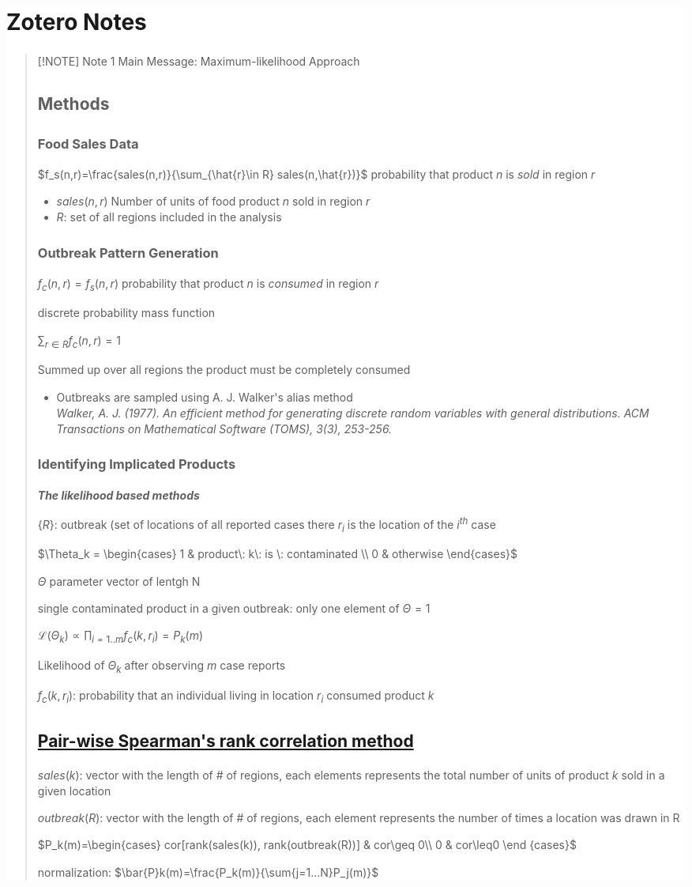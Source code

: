 # Zotero Notes

> [!NOTE] Note 1 
> Main Message: Maximum-likelihood Approach
>  
>  ## Methods
>  
>  ### Food Sales Data
>  
>  $f_s(n,r)=\frac{sales(n,r)}{\sum_{\hat{r}\in R} sales(n,\hat{r})}$ probability that product $n$ is _sold_ in region $r$
>  
>  - $sales(n,r)$ Number of units of food product $n$ sold in region $r$
>  - $R$: set of all regions included in the analysis
>  
>  ### Outbreak Pattern Generation
>  
>  $f_c(n,r)=f_s(n,r)$ probability that product $n$ is _consumed_ in region $r$
>  
>  discrete probability mass function
>  
>  $\sum_{r\in R} f_c(n,r) = 1$
>  
>  Summed up over all regions the product must be completely consumed
>  
>  - Outbreaks are sampled using A. J. Walker's alias method  
>      _Walker, A. J. (1977). An efficient method for generating discrete random variables with general distributions. ACM Transactions on Mathematical Software (TOMS), 3(3), 253-256._
>  
>  ### Identifying Implicated Products
>  
>  **_The likelihood based methods_**
>  
>  $\{R\}$: outbreak (set of locations of all reported cases there $r_{i}$ is the location of the $i^{th}$ case
>  
>  $\Theta_k = \begin{cases} 1 & product\: k\: is \: contaminated \\ 0 & otherwise \end{cases}$
>  
>  $\Theta$ parameter vector of lentgh N
>  
>  single contaminated product in a given outbreak: only one element of $\Theta = 1$
>  
>  $\mathcal{L}(\Theta_k)\propto \prod_{i=1..m} f_c(k,r_i)=P_k(m)$
>  
>  Likelihood of $\Theta_k$ after observing $m$ case reports
>  
>  $f_c(k,r_i)$: probability that an individual living in location $r_i$ consumed product $k$
>  
>  ## [Pair-wise Spearman's rank correlation method](obsidian://open?vault=Sandi's%20Vault&file=3.%20Zettelkasten%20Cards%2FPair-wise%20Spearman's%20rank%20correlation%20method)
>  
>  $sales(k)$: vector with the length of # of regions, each elements represents the total number of units of product _k_ sold in a given location
>  
>  $outbreak(R)$: vector with the length of # of regions, each element represents the number of times a location was drawn in R
>  
>  $P_k(m)=\begin{cases} cor[rank(sales(k)), rank(outbreak(R))] & cor\geq 0\\ 0 & cor\leq0 \end {cases}$
>  
>  normalization: $\bar{P}k(m)=\frac{P_k(m)}{\sum{j=1...N}P_j(m)}$
>  